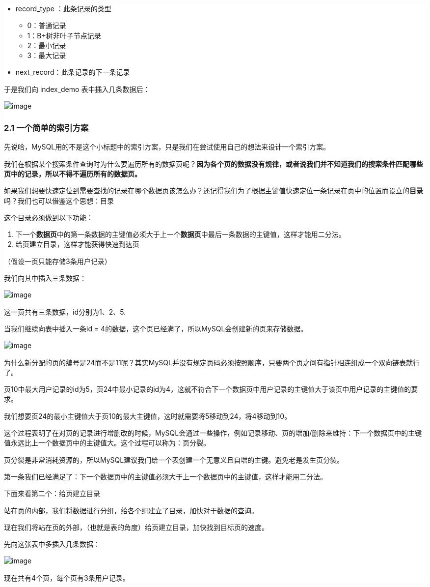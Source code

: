 * record_type ：此条记录的类型

  * 0：普通记录
  * 1：B+树非叶子节点记录
  * 2：最小记录
  * 3：最大记录
* next_record：此条记录的下一条记录

于是我们向 index_demo 表中插入几条数据后：

![image](https://typorehwf.oss-cn-chengdu.aliyuncs.com/image-20230604182143-znou5ww.png)

### 2.1 一个简单的索引方案

先说哈，MySQL用的不是这个小标题中的索引方案，只是我们在尝试使用自己的想法来设计一个索引方案。

我们在根据某个搜索条件查询时为什么要遍历所有的数据页呢？**因为各个页的数据没有规律，或者说我们并不知道我们的搜索条件匹配哪些页中的记录，所以不得不遍历所有的数据页。**

如果我们想要快速定位到需要查找的记录在哪个数据页该怎么办？还记得我们为了根据主键值快速定位一条记录在页中的位置而设立的**目录**吗？我们也可以借鉴这个思想：目录

这个目录必须做到以下功能：

1. 下一个**数据页**中的第一条数据的主键值必须大于上一个**数据页**中最后一条数据的主键值，这样才能用二分法。
2. 给页建立目录，这样才能获得快速到达页

（假设一页只能存储3条用户记录）

我们向其中插入三条数据：

![image](https://typorehwf.oss-cn-chengdu.aliyuncs.com/image-20230604182337-83o4gvo.png)

这一页共有三条数据，id分别为1、2、5.

当我们继续向表中插入一条id = 4的数据，这个页已经满了，所以MySQL会创建新的页来存储数据。

![image](https://typorehwf.oss-cn-chengdu.aliyuncs.com/image-20230604182346-3sc4o8o.png)

为什么新分配的页的编号是24而不是11呢？其实MySQL并没有规定页码必须按照顺序，只要两个页之间有指针相连组成一个双向链表就行了。

页10中最大用户记录的id为5，页24中最小记录的id为4，这就不符合下一个数据页中用户记录的主键值大于该页中用户记录的主键值的要求。

我们想要页24的最小主键值大于页10的最大主键值，这时就需要将5移动到24，将4移动到10。

这个过程表明了在对页的记录进行增删改的时候，MySQL会通过一些操作，例如记录移动、页的增加/删除来维持：下一个数据页中的主键值永远比上一个数据页中的主键值大。这个过程可以称为：页分裂。

页分裂是非常消耗资源的，所以MySQL建议我们给一个表创建一个无意义且自增的主键。避免老是发生页分裂。

第一条我们已经满足了：下一个数据页中的主键值必须大于上一个数据页中的主键值，这样才能用二分法。

下面来看第二个：给页建立目录

站在页的内部，我们将数据进行分组，给各个组建立了目录，加快对于数据的查询。

现在我们将站在页的外部，（也就是表的角度）给页建立目录，加快找到目标页的速度。

先向这张表中多插入几条数据：

![image](https://typorehwf.oss-cn-chengdu.aliyuncs.com/image-20230604182418-923vh7i.png)

现在共有4个页，每个页有3条用户记录。
